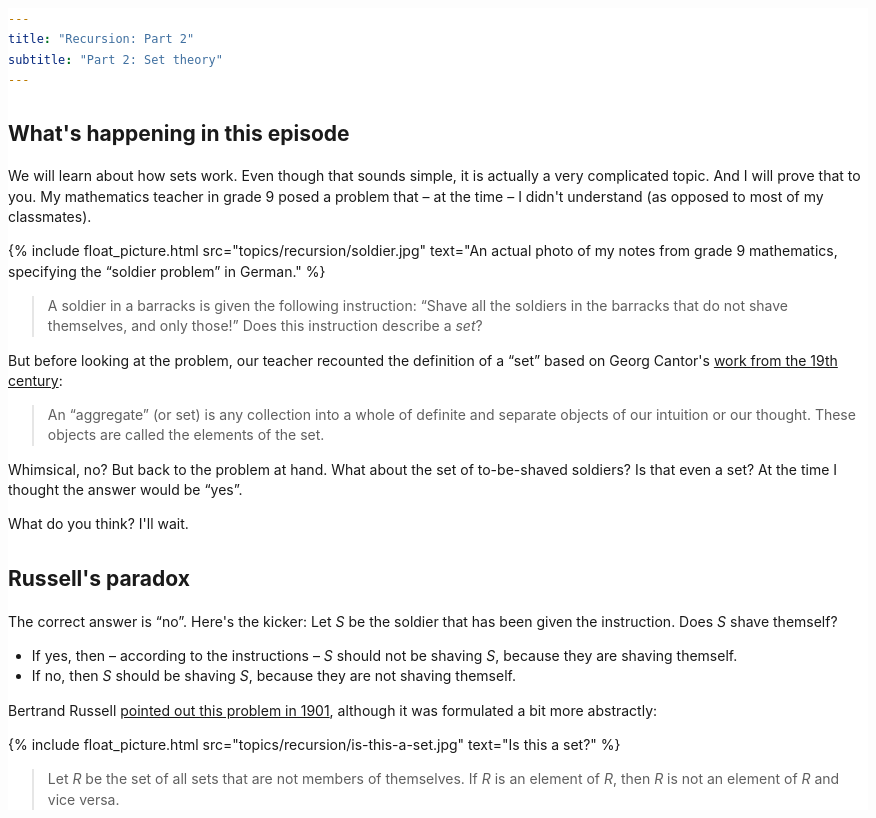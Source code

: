 ```yaml
---
title: "Recursion: Part 2"
subtitle: "Part 2: Set theory"
---
```


## What's happening in this episode

We will learn about how sets work.
Even though that sounds simple, it is actually a very complicated topic.
And I will prove that to you.
My mathematics teacher in grade 9 posed a problem that – at the time – I didn't understand (as opposed to most of my classmates).

{% include float_picture.html src="topics/recursion/soldier.jpg" text="An actual photo of my notes from grade 9 mathematics, specifying the “soldier problem” in German." %}

> A soldier in a barracks is given the following instruction:
> “Shave all the soldiers in the barracks that do not shave themselves, and only those!”
> Does this instruction describe a _set_?

But before looking at the problem, our teacher recounted the definition of a “set” based on Georg Cantor's [work from the 19th century](https://archive.org/details/contributionstof00cant):

> An “aggregate” (or set) is any collection into a whole of definite and separate objects of our intuition or our thought.
> These objects are called the elements of the set.

Whimsical, no?
But back to the problem at hand.
What about the set of to-be-shaved soldiers?
Is that even a set?
At the time I thought the answer would be “yes”.

What do you think?
I'll wait.

## Russell's paradox

The correct answer is “no”.
Here's the kicker:
Let _S_ be the soldier that has been given the instruction.
Does _S_ shave themself?

* If yes, then – according to the instructions – _S_ should not be shaving _S_, because they are shaving themself.
* If no, then _S_ should be shaving _S_, because they are not shaving themself.

Bertrand Russell [pointed out this problem in 1901](https://plato.stanford.edu/entries/russell-paradox/), although it was formulated a bit more abstractly:

{% include float_picture.html src="topics/recursion/is-this-a-set.jpg" text="Is this a set?" %}

> Let _R_ be the set of all sets that are not members of themselves.
> If _R_ is an element of _R_, then _R_ is not an element of _R_ and vice versa.
